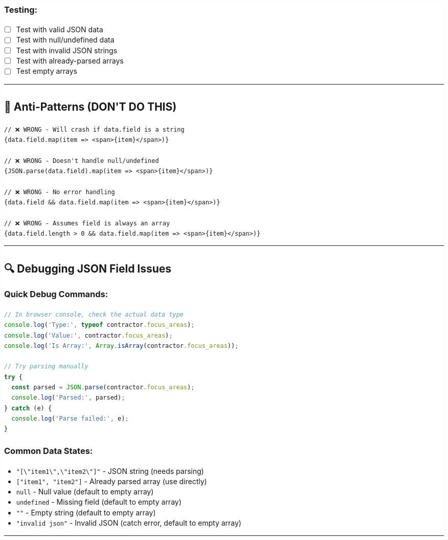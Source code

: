 ### **Testing:**
- [ ] Test with valid JSON data
- [ ] Test with null/undefined data  
- [ ] Test with invalid JSON strings
- [ ] Test with already-parsed arrays
- [ ] Test empty arrays

---

## 🚫 Anti-Patterns (DON'T DO THIS)

```tsx
// ❌ WRONG - Will crash if data.field is a string
{data.field.map(item => <span>{item}</span>)}

// ❌ WRONG - Doesn't handle null/undefined
{JSON.parse(data.field).map(item => <span>{item}</span>)}

// ❌ WRONG - No error handling
{data.field && data.field.map(item => <span>{item}</span>)}

// ❌ WRONG - Assumes field is always an array  
{data.field.length > 0 && data.field.map(item => <span>{item}</span>)}
```

---

## 🔍 Debugging JSON Field Issues

### **Quick Debug Commands:**
```javascript
// In browser console, check the actual data type
console.log('Type:', typeof contractor.focus_areas);
console.log('Value:', contractor.focus_areas);
console.log('Is Array:', Array.isArray(contractor.focus_areas));

// Try parsing manually
try {
  const parsed = JSON.parse(contractor.focus_areas);
  console.log('Parsed:', parsed);
} catch (e) {
  console.log('Parse failed:', e);
}
```

### **Common Data States:**
- `"[\"item1\",\"item2\"]"` - JSON string (needs parsing)
- `["item1", "item2"]` - Already parsed array (use directly)
- `null` - Null value (default to empty array)
- `undefined` - Missing field (default to empty array)
- `""` - Empty string (default to empty array)
- `"invalid json"` - Invalid JSON (catch error, default to empty array)

---